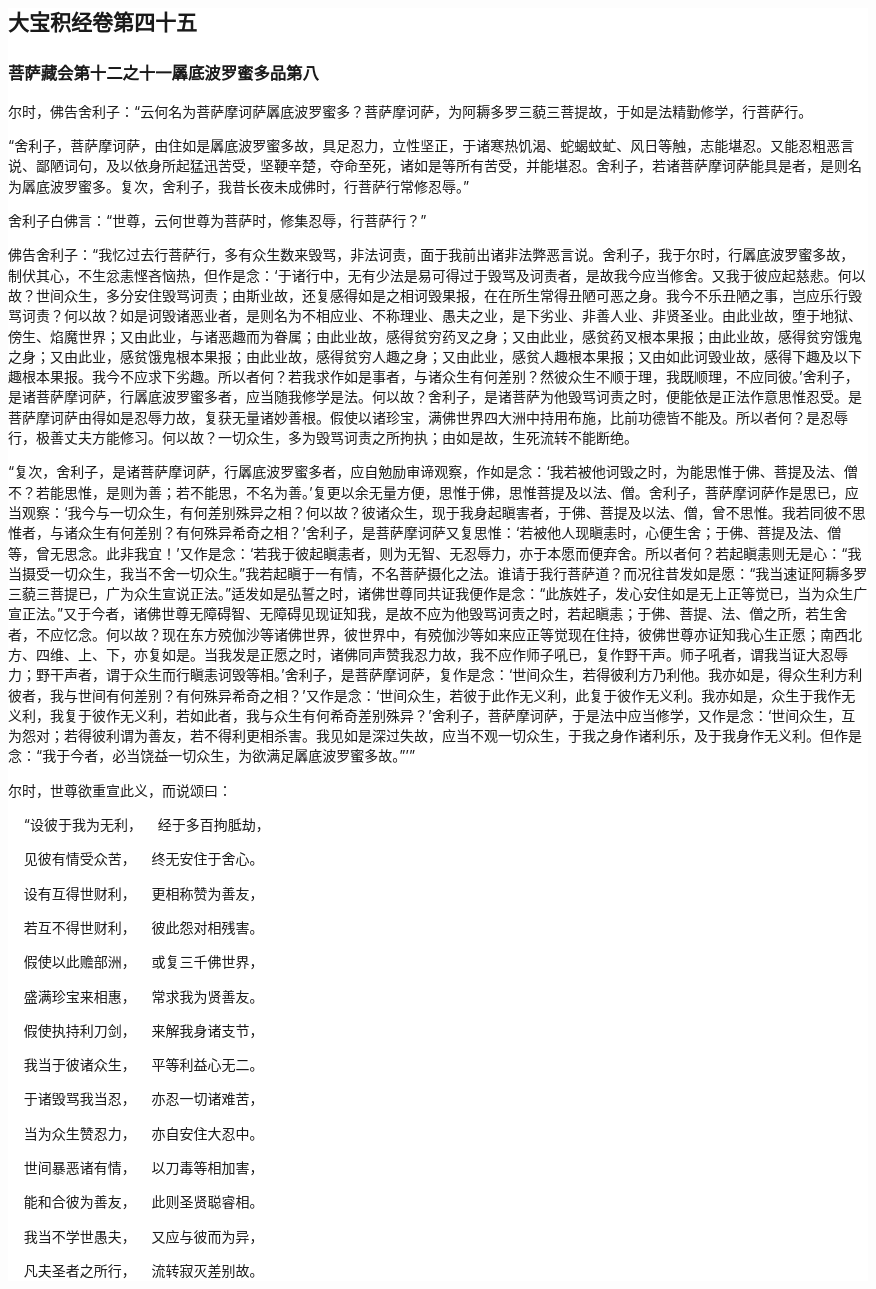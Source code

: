 



## 大宝积经卷第四十五 

### 菩萨藏会第十二之十一羼底波罗蜜多品第八

尔时，佛告舍利子：“云何名为菩萨摩诃萨羼底波罗蜜多？菩萨摩诃萨，为阿耨多罗三藐三菩提故，于如是法精勤修学，行菩萨行。

“舍利子，菩萨摩诃萨，由住如是羼底波罗蜜多故，具足忍力，立性坚正，于诸寒热饥渴、蛇蝎蚊虻、风日等触，志能堪忍。又能忍粗恶言说、鄙陋词句，及以依身所起猛迅苦受，坚鞕辛楚，夺命至死，诸如是等所有苦受，并能堪忍。舍利子，若诸菩萨摩诃萨能具是者，是则名为羼底波罗蜜多。复次，舍利子，我昔长夜未成佛时，行菩萨行常修忍辱。”

舍利子白佛言：“世尊，云何世尊为菩萨时，修集忍辱，行菩萨行？”

佛告舍利子：“我忆过去行菩萨行，多有众生数来毁骂，非法诃责，面于我前出诸非法弊恶言说。舍利子，我于尔时，行羼底波罗蜜多故，制伏其心，不生忿恚悭吝恼热，但作是念：‘于诸行中，无有少法是易可得过于毁骂及诃责者，是故我今应当修舍。又我于彼应起慈悲。何以故？世间众生，多分安住毁骂诃责；由斯业故，还复感得如是之相诃毁果报，在在所生常得丑陋可恶之身。我今不乐丑陋之事，岂应乐行毁骂诃责？何以故？如是诃毁诸恶业者，是则名为不相应业、不称理业、愚夫之业，是下劣业、非善人业、非贤圣业。由此业故，堕于地狱、傍生、焰魔世界；又由此业，与诸恶趣而为眷属；由此业故，感得贫穷药叉之身；又由此业，感贫药叉根本果报；由此业故，感得贫穷饿鬼之身；又由此业，感贫饿鬼根本果报；由此业故，感得贫穷人趣之身；又由此业，感贫人趣根本果报；又由如此诃毁业故，感得下趣及以下趣根本果报。我今不应求下劣趣。所以者何？若我求作如是事者，与诸众生有何差别？然彼众生不顺于理，我既顺理，不应同彼。’舍利子，是诸菩萨摩诃萨，行羼底波罗蜜多者，应当随我修学是法。何以故？舍利子，是诸菩萨为他毁骂诃责之时，便能依是正法作意思惟忍受。是菩萨摩诃萨由得如是忍辱力故，复获无量诸妙善根。假使以诸珍宝，满佛世界四大洲中持用布施，比前功德皆不能及。所以者何？是忍辱行，极善丈夫方能修习。何以故？一切众生，多为毁骂诃责之所拘执；由如是故，生死流转不能断绝。

“复次，舍利子，是诸菩萨摩诃萨，行羼底波罗蜜多者，应自勉励审谛观察，作如是念：‘我若被他诃毁之时，为能思惟于佛、菩提及法、僧不？若能思惟，是则为善；若不能思，不名为善。’复更以余无量方便，思惟于佛，思惟菩提及以法、僧。舍利子，菩萨摩诃萨作是思已，应当观察：‘我今与一切众生，有何差别殊异之相？何以故？彼诸众生，现于我身起瞋害者，于佛、菩提及以法、僧，曾不思惟。我若同彼不思惟者，与诸众生有何差别？有何殊异希奇之相？’舍利子，是菩萨摩诃萨又复思惟：‘若被他人现瞋恚时，心便生舍；于佛、菩提及法、僧等，曾无思念。此非我宜！’又作是念：‘若我于彼起瞋恚者，则为无智、无忍辱力，亦于本愿而便弃舍。所以者何？若起瞋恚则无是心：“我当摄受一切众生，我当不舍一切众生。”我若起瞋于一有情，不名菩萨摄化之法。谁请于我行菩萨道？而况往昔发如是愿：“我当速证阿耨多罗三藐三菩提已，广为众生宣说正法。”适发如是弘誓之时，诸佛世尊同共证我便作是念：“此族姓子，发心安住如是无上正等觉已，当为众生广宣正法。”又于今者，诸佛世尊无障碍智、无障碍见现证知我，是故不应为他毁骂诃责之时，若起瞋恚；于佛、菩提、法、僧之所，若生舍者，不应忆念。何以故？现在东方殑伽沙等诸佛世界，彼世界中，有殑伽沙等如来应正等觉现在住持，彼佛世尊亦证知我心生正愿；南西北方、四维、上、下，亦复如是。当我发是正愿之时，诸佛同声赞我忍力故，我不应作师子吼已，复作野干声。师子吼者，谓我当证大忍辱力；野干声者，谓于众生而行瞋恚诃毁等相。’舍利子，是菩萨摩诃萨，复作是念：‘世间众生，若得彼利方乃利他。我亦如是，得众生利方利彼者，我与世间有何差别？有何殊异希奇之相？’又作是念：‘世间众生，若彼于此作无义利，此复于彼作无义利。我亦如是，众生于我作无义利，我复于彼作无义利，若如此者，我与众生有何希奇差别殊异？’舍利子，菩萨摩诃萨，于是法中应当修学，又作是念：‘世间众生，互为怨对；若得彼利谓为善友，若不得利更相杀害。我见如是深过失故，应当不观一切众生，于我之身作诸利乐，及于我身作无义利。但作是念：“我于今者，必当饶益一切众生，为欲满足羼底波罗蜜多故。”’”

尔时，世尊欲重宣此义，而说颂曰：

&nbsp;&nbsp;&nbsp;&nbsp;“设彼于我为无利，&nbsp;&nbsp;&nbsp;&nbsp;经于多百拘胝劫，

&nbsp;&nbsp;&nbsp;&nbsp;见彼有情受众苦，&nbsp;&nbsp;&nbsp;&nbsp;终无安住于舍心。

&nbsp;&nbsp;&nbsp;&nbsp;设有互得世财利，&nbsp;&nbsp;&nbsp;&nbsp;更相称赞为善友，

&nbsp;&nbsp;&nbsp;&nbsp;若互不得世财利，&nbsp;&nbsp;&nbsp;&nbsp;彼此怨对相残害。

&nbsp;&nbsp;&nbsp;&nbsp;假使以此赡部洲，&nbsp;&nbsp;&nbsp;&nbsp;或复三千佛世界，

&nbsp;&nbsp;&nbsp;&nbsp;盛满珍宝来相惠，&nbsp;&nbsp;&nbsp;&nbsp;常求我为贤善友。

&nbsp;&nbsp;&nbsp;&nbsp;假使执持利刀剑，&nbsp;&nbsp;&nbsp;&nbsp;来解我身诸支节，

&nbsp;&nbsp;&nbsp;&nbsp;我当于彼诸众生，&nbsp;&nbsp;&nbsp;&nbsp;平等利益心无二。

&nbsp;&nbsp;&nbsp;&nbsp;于诸毁骂我当忍，&nbsp;&nbsp;&nbsp;&nbsp;亦忍一切诸难苦，

&nbsp;&nbsp;&nbsp;&nbsp;当为众生赞忍力，&nbsp;&nbsp;&nbsp;&nbsp;亦自安住大忍中。

&nbsp;&nbsp;&nbsp;&nbsp;世间暴恶诸有情，&nbsp;&nbsp;&nbsp;&nbsp;以刀毒等相加害，

&nbsp;&nbsp;&nbsp;&nbsp;能和合彼为善友，&nbsp;&nbsp;&nbsp;&nbsp;此则圣贤聪睿相。

&nbsp;&nbsp;&nbsp;&nbsp;我当不学世愚夫，&nbsp;&nbsp;&nbsp;&nbsp;又应与彼而为异，

&nbsp;&nbsp;&nbsp;&nbsp;凡夫圣者之所行，&nbsp;&nbsp;&nbsp;&nbsp;流转寂灭差别故。
